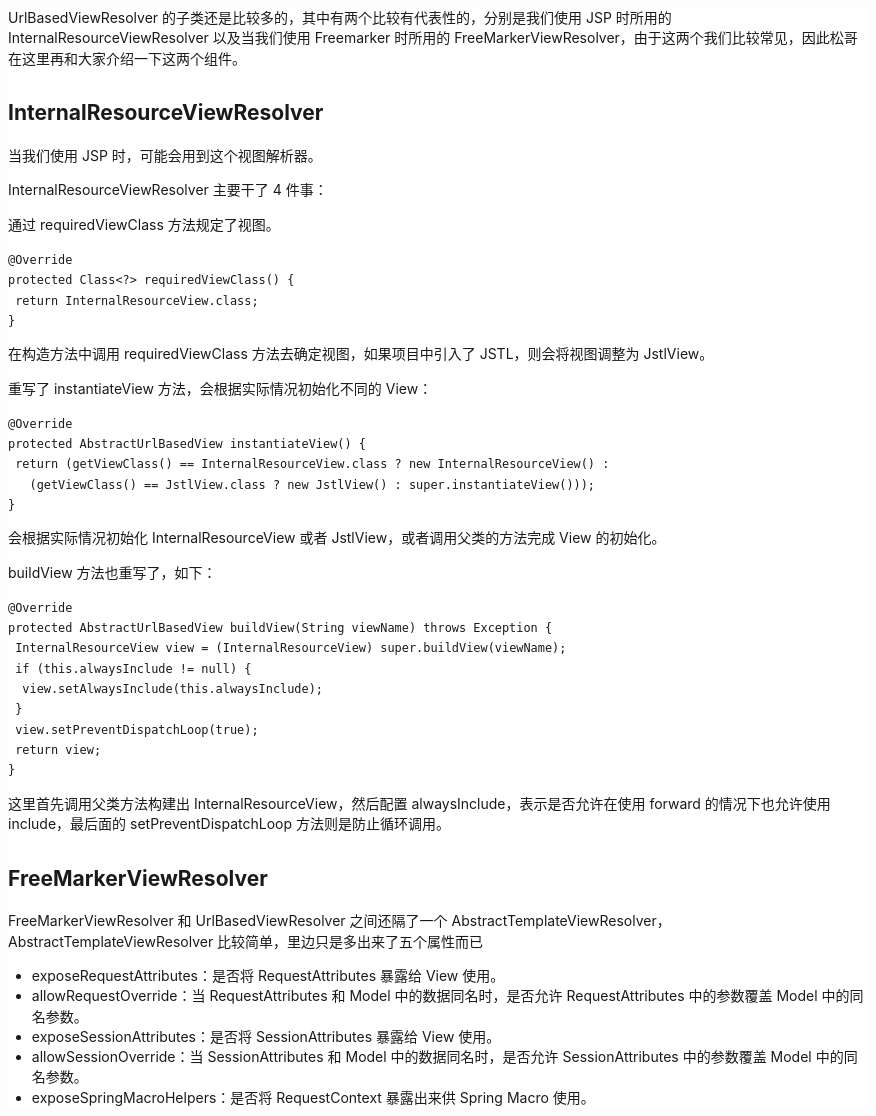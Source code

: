 UrlBasedViewResolver 的子类还是比较多的，其中有两个比较有代表性的，分别是我们使用 JSP 时所用的 InternalResourceViewResolver 以及当我们使用 Freemarker 时所用的 FreeMarkerViewResolver，由于这两个我们比较常见，因此松哥在这里再和大家介绍一下这两个组件。

## InternalResourceViewResolver
当我们使用 JSP 时，可能会用到这个视图解析器。

InternalResourceViewResolver 主要干了 4 件事：

通过 requiredViewClass 方法规定了视图。
```
@Override
protected Class<?> requiredViewClass() {
 return InternalResourceView.class;
}
```
在构造方法中调用 requiredViewClass 方法去确定视图，如果项目中引入了 JSTL，则会将视图调整为 JstlView。

重写了 instantiateView 方法，会根据实际情况初始化不同的 View：
```
@Override
protected AbstractUrlBasedView instantiateView() {
 return (getViewClass() == InternalResourceView.class ? new InternalResourceView() :
   (getViewClass() == JstlView.class ? new JstlView() : super.instantiateView()));
}
```
会根据实际情况初始化 InternalResourceView 或者 JstlView，或者调用父类的方法完成 View 的初始化。

buildView 方法也重写了，如下：
```
@Override
protected AbstractUrlBasedView buildView(String viewName) throws Exception {
 InternalResourceView view = (InternalResourceView) super.buildView(viewName);
 if (this.alwaysInclude != null) {
  view.setAlwaysInclude(this.alwaysInclude);
 }
 view.setPreventDispatchLoop(true);
 return view;
}
```

这里首先调用父类方法构建出 InternalResourceView，然后配置 alwaysInclude，表示是否允许在使用 forward 的情况下也允许使用 include，最后面的 setPreventDispatchLoop 方法则是防止循环调用。

## FreeMarkerViewResolver
FreeMarkerViewResolver 和 UrlBasedViewResolver 之间还隔了一个 AbstractTemplateViewResolver，AbstractTemplateViewResolver 比较简单，里边只是多出来了五个属性而已
- exposeRequestAttributes：是否将 RequestAttributes 暴露给 View 使用。
- allowRequestOverride：当 RequestAttributes 和 Model 中的数据同名时，是否允许 RequestAttributes 中的参数覆盖 Model 中的同名参数。
- exposeSessionAttributes：是否将 SessionAttributes 暴露给 View 使用。
- allowSessionOverride：当 SessionAttributes 和 Model 中的数据同名时，是否允许 SessionAttributes 中的参数覆盖 Model 中的同名参数。
- exposeSpringMacroHelpers：是否将 RequestContext 暴露出来供 Spring Macro 使用。
